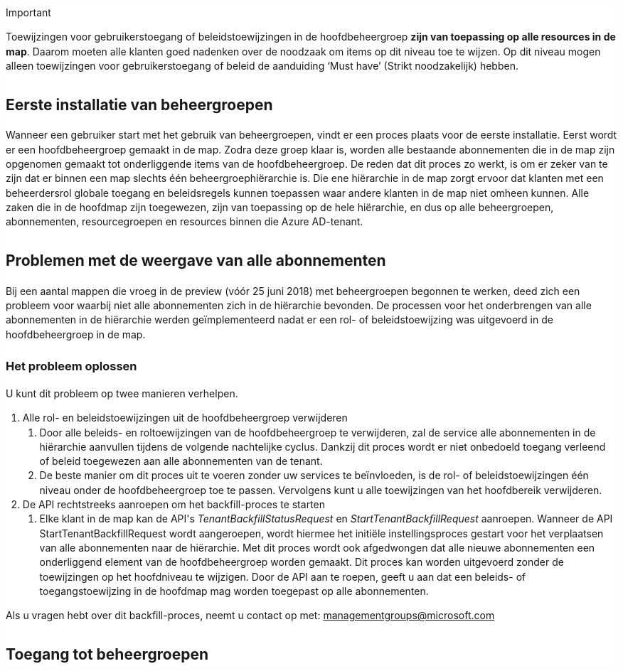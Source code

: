> [!IMPORTANT]
> Toewijzingen voor gebruikerstoegang of beleidstoewijzingen in de hoofdbeheergroep **zijn van toepassing op alle resources in de map**.
> Daarom moeten alle klanten goed nadenken over de noodzaak om items op dit niveau toe te wijzen.
> Op dit niveau mogen alleen toewijzingen voor gebruikerstoegang of beleid de aanduiding ‘Must have’ (Strikt noodzakelijk) hebben.  

## <a name="initial-setup-of-management-groups"></a>Eerste installatie van beheergroepen

Wanneer een gebruiker start met het gebruik van beheergroepen, vindt er een proces plaats voor de eerste installatie. Eerst wordt er een hoofdbeheergroep gemaakt in de map. Zodra deze groep klaar is, worden alle bestaande abonnementen die in de map zijn opgenomen gemaakt tot onderliggende items van de hoofdbeheergroep. De reden dat dit proces zo werkt, is om er zeker van te zijn dat er binnen een map slechts één beheergroephiërarchie is. Die ene hiërarchie in de map zorgt ervoor dat klanten met een beheerdersrol globale toegang en beleidsregels kunnen toepassen waar andere klanten in de map niet omheen kunnen. Alle zaken die in de hoofdmap zijn toegewezen, zijn van toepassing op de hele hiërarchie, en dus op alle beheergroepen, abonnementen, resourcegroepen en resources binnen die Azure AD-tenant.

## <a name="trouble-seeing-all-subscriptions"></a>Problemen met de weergave van alle abonnementen

Bij een aantal mappen die vroeg in de preview (vóór 25 juni 2018) met beheergroepen begonnen te werken, deed zich een probleem voor waarbij niet alle abonnementen zich in de hiërarchie bevonden.  De processen voor het onderbrengen van alle abonnementen in de hiërarchie werden geïmplementeerd nadat er een rol- of beleidstoewijzing was uitgevoerd in de hoofdbeheergroep in de map.

### <a name="how-to-resolve-the-issue"></a>Het probleem oplossen

U kunt dit probleem op twee manieren verhelpen.

1. Alle rol- en beleidstoewijzingen uit de hoofdbeheergroep verwijderen
   1. Door alle beleids- en roltoewijzingen van de hoofdbeheergroep te verwijderen, zal de service alle abonnementen in de hiërarchie aanvullen tijdens de volgende nachtelijke cyclus.  Dankzij dit proces wordt er niet onbedoeld toegang verleend of beleid toegewezen aan alle abonnementen van de tenant.
   1. De beste manier om dit proces uit te voeren zonder uw services te beïnvloeden, is de rol- of beleidstoewijzingen één niveau onder de hoofdbeheergroep toe te passen. Vervolgens kunt u alle toewijzingen van het hoofdbereik verwijderen.
1. De API rechtstreeks aanroepen om het backfill-proces te starten
   1. Elke klant in de map kan de API's *TenantBackfillStatusRequest* en *StartTenantBackfillRequest* aanroepen. Wanneer de API StartTenantBackfillRequest wordt aangeroepen, wordt hiermee het initiële instellingsproces gestart voor het verplaatsen van alle abonnementen naar de hiërarchie. Met dit proces wordt ook afgedwongen dat alle nieuwe abonnementen een onderliggend element van de hoofdbeheergroep worden gemaakt. Dit proces kan worden uitgevoerd zonder de toewijzingen op het hoofdniveau te wijzigen. Door de API aan te roepen, geeft u aan dat een beleids- of toegangstoewijzing in de hoofdmap mag worden toegepast op alle abonnementen.

Als u vragen hebt over dit backfill-proces, neemt u contact op met: managementgroups@microsoft.com  
  
## <a name="management-group-access"></a>Toegang tot beheergroepen
